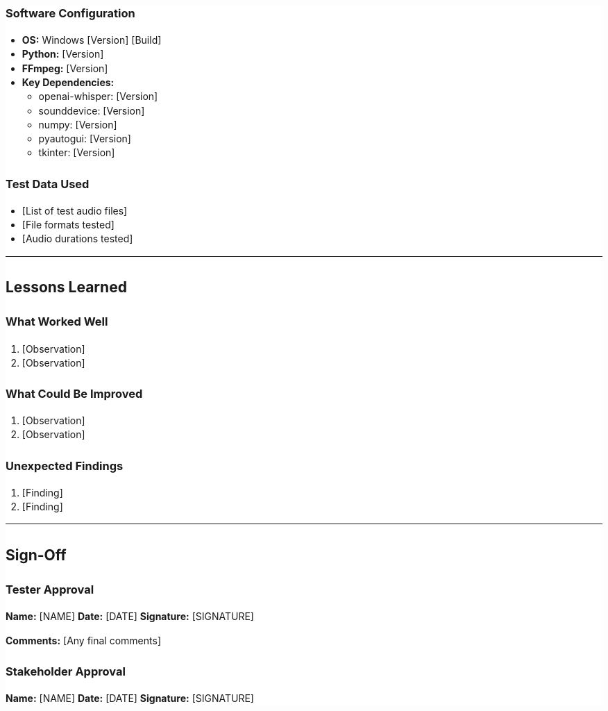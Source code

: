 ### Software Configuration
- **OS:** Windows [Version] [Build]
- **Python:** [Version]
- **FFmpeg:** [Version]
- **Key Dependencies:**
  - openai-whisper: [Version]
  - sounddevice: [Version]
  - numpy: [Version]
  - pyautogui: [Version]
  - tkinter: [Version]

### Test Data Used
- [List of test audio files]
- [File formats tested]
- [Audio durations tested]

---

## Lessons Learned

### What Worked Well
1. [Observation]
2. [Observation]

### What Could Be Improved
1. [Observation]
2. [Observation]

### Unexpected Findings
1. [Finding]
2. [Finding]

---

## Sign-Off

### Tester Approval
**Name:** [NAME]
**Date:** [DATE]
**Signature:** [SIGNATURE]

**Comments:**
[Any final comments]

### Stakeholder Approval
**Name:** [NAME]
**Date:** [DATE]
**Signature:** [SIGNATURE]

